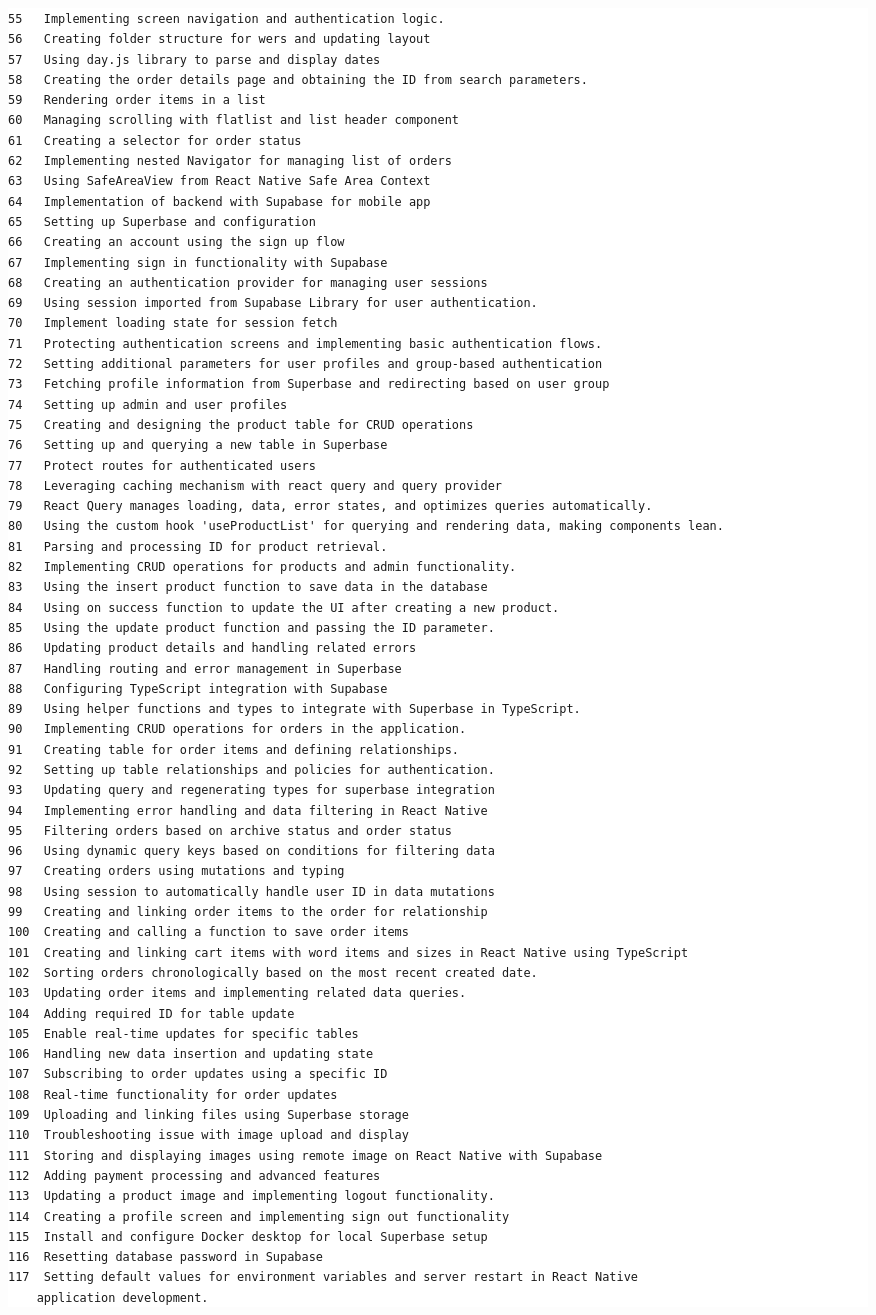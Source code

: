     55	 Implementing screen navigation and authentication logic.
    56	 Creating folder structure for wers and updating layout
    57	 Using day.js library to parse and display dates
    58	 Creating the order details page and obtaining the ID from search parameters.
    59	 Rendering order items in a list
    60	 Managing scrolling with flatlist and list header component
    61	 Creating a selector for order status
    62	 Implementing nested Navigator for managing list of orders
    63	 Using SafeAreaView from React Native Safe Area Context
    64	 Implementation of backend with Supabase for mobile app
    65	 Setting up Superbase and configuration
    66	 Creating an account using the sign up flow
    67	 Implementing sign in functionality with Supabase
    68	 Creating an authentication provider for managing user sessions
    69	 Using session imported from Supabase Library for user authentication.
    70	 Implement loading state for session fetch
    71	 Protecting authentication screens and implementing basic authentication flows.
    72	 Setting additional parameters for user profiles and group-based authentication
    73	 Fetching profile information from Superbase and redirecting based on user group
    74	 Setting up admin and user profiles
    75	 Creating and designing the product table for CRUD operations
    76	 Setting up and querying a new table in Superbase
    77	 Protect routes for authenticated users
    78	 Leveraging caching mechanism with react query and query provider
    79	 React Query manages loading, data, error states, and optimizes queries automatically.
    80	 Using the custom hook 'useProductList' for querying and rendering data, making components lean.
    81	 Parsing and processing ID for product retrieval.
    82	 Implementing CRUD operations for products and admin functionality.
    83	 Using the insert product function to save data in the database
    84	 Using on success function to update the UI after creating a new product.
    85	 Using the update product function and passing the ID parameter.
    86	 Updating product details and handling related errors
    87	 Handling routing and error management in Superbase
    88	 Configuring TypeScript integration with Supabase
    89	 Using helper functions and types to integrate with Superbase in TypeScript.
    90	 Implementing CRUD operations for orders in the application.
    91	 Creating table for order items and defining relationships.
    92	 Setting up table relationships and policies for authentication.
    93	 Updating query and regenerating types for superbase integration
    94	 Implementing error handling and data filtering in React Native
    95	 Filtering orders based on archive status and order status
    96	 Using dynamic query keys based on conditions for filtering data
    97	 Creating orders using mutations and typing
    98	 Using session to automatically handle user ID in data mutations
    99	 Creating and linking order items to the order for relationship
    100	 Creating and calling a function to save order items
    101	 Creating and linking cart items with word items and sizes in React Native using TypeScript
    102	 Sorting orders chronologically based on the most recent created date.
    103	 Updating order items and implementing related data queries.
    104	 Adding required ID for table update
    105	 Enable real-time updates for specific tables
    106	 Handling new data insertion and updating state
    107	 Subscribing to order updates using a specific ID
    108	 Real-time functionality for order updates
    109	 Uploading and linking files using Superbase storage
    110	 Troubleshooting issue with image upload and display
    111	 Storing and displaying images using remote image on React Native with Supabase
    112	 Adding payment processing and advanced features
    113	 Updating a product image and implementing logout functionality.
    114	 Creating a profile screen and implementing sign out functionality
    115	 Install and configure Docker desktop for local Superbase setup
    116	 Resetting database password in Supabase
    117	 Setting default values for environment variables and server restart in React Native
        application development.